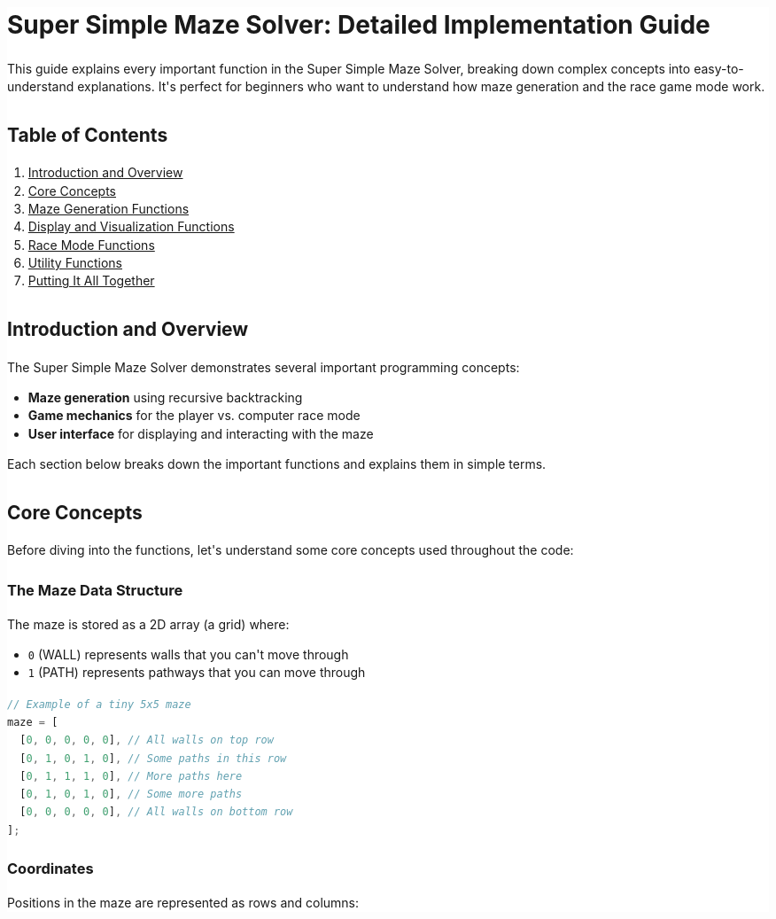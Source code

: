 # Super Simple Maze Solver: Detailed Implementation Guide

This guide explains every important function in the Super Simple Maze Solver, breaking down complex concepts into easy-to-understand explanations. It's perfect for beginners who want to understand how maze generation and the race game mode work.

## Table of Contents

1. [Introduction and Overview](#introduction-and-overview)
2. [Core Concepts](#core-concepts)
3. [Maze Generation Functions](#maze-generation-functions)
4. [Display and Visualization Functions](#display-and-visualization-functions)
5. [Race Mode Functions](#race-mode-functions)
6. [Utility Functions](#utility-functions)
7. [Putting It All Together](#putting-it-all-together)

## Introduction and Overview

The Super Simple Maze Solver demonstrates several important programming concepts:

- **Maze generation** using recursive backtracking
- **Game mechanics** for the player vs. computer race mode
- **User interface** for displaying and interacting with the maze

Each section below breaks down the important functions and explains them in simple terms.

## Core Concepts

Before diving into the functions, let's understand some core concepts used throughout the code:

### The Maze Data Structure

The maze is stored as a 2D array (a grid) where:

- `0` (WALL) represents walls that you can't move through
- `1` (PATH) represents pathways that you can move through

```javascript
// Example of a tiny 5x5 maze
maze = [
  [0, 0, 0, 0, 0], // All walls on top row
  [0, 1, 0, 1, 0], // Some paths in this row
  [0, 1, 1, 1, 0], // More paths here
  [0, 1, 0, 1, 0], // Some more paths
  [0, 0, 0, 0, 0], // All walls on bottom row
];
```

### Coordinates

Positions in the maze are represented as rows and columns:

